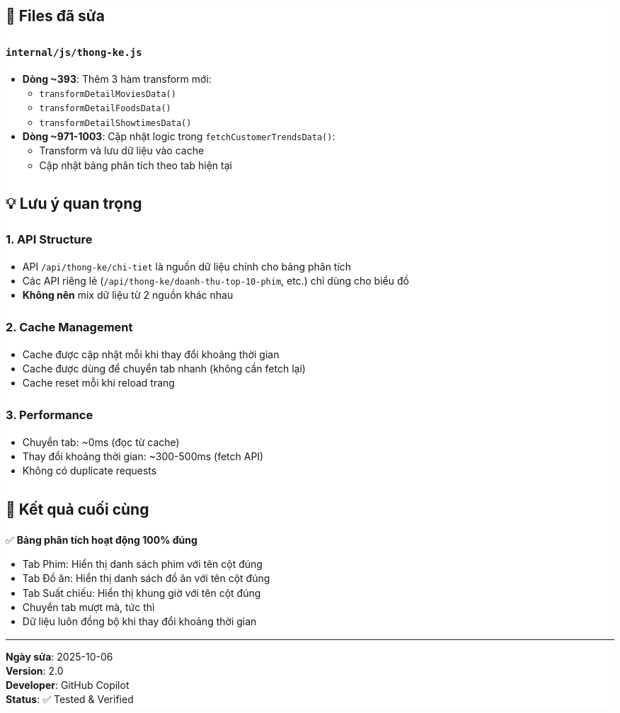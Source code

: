 ## 📁 Files đã sửa

### `internal/js/thong-ke.js`
- **Dòng ~393**: Thêm 3 hàm transform mới:
  - `transformDetailMoviesData()`
  - `transformDetailFoodsData()`
  - `transformDetailShowtimesData()`
- **Dòng ~971-1003**: Cập nhật logic trong `fetchCustomerTrendsData()`:
  - Transform và lưu dữ liệu vào cache
  - Cập nhật bảng phân tích theo tab hiện tại

## 💡 Lưu ý quan trọng

### 1. API Structure
- API `/api/thong-ke/chi-tiet` là nguồn dữ liệu chính cho bảng phân tích
- Các API riêng lẻ (`/api/thong-ke/doanh-thu-top-10-phim`, etc.) chỉ dùng cho biểu đồ
- **Không nên** mix dữ liệu từ 2 nguồn khác nhau

### 2. Cache Management
- Cache được cập nhật mỗi khi thay đổi khoảng thời gian
- Cache được dùng để chuyển tab nhanh (không cần fetch lại)
- Cache reset mỗi khi reload trang

### 3. Performance
- Chuyển tab: ~0ms (đọc từ cache)
- Thay đổi khoảng thời gian: ~300-500ms (fetch API)
- Không có duplicate requests

## 🎉 Kết quả cuối cùng

✅ **Bảng phân tích hoạt động 100% đúng**
- Tab Phim: Hiển thị danh sách phim với tên cột đúng
- Tab Đồ ăn: Hiển thị danh sách đồ ăn với tên cột đúng
- Tab Suất chiếu: Hiển thị khung giờ với tên cột đúng
- Chuyển tab mượt mà, tức thì
- Dữ liệu luôn đồng bộ khi thay đổi khoảng thời gian

---

**Ngày sửa**: 2025-10-06  
**Version**: 2.0  
**Developer**: GitHub Copilot  
**Status**: ✅ Tested & Verified
